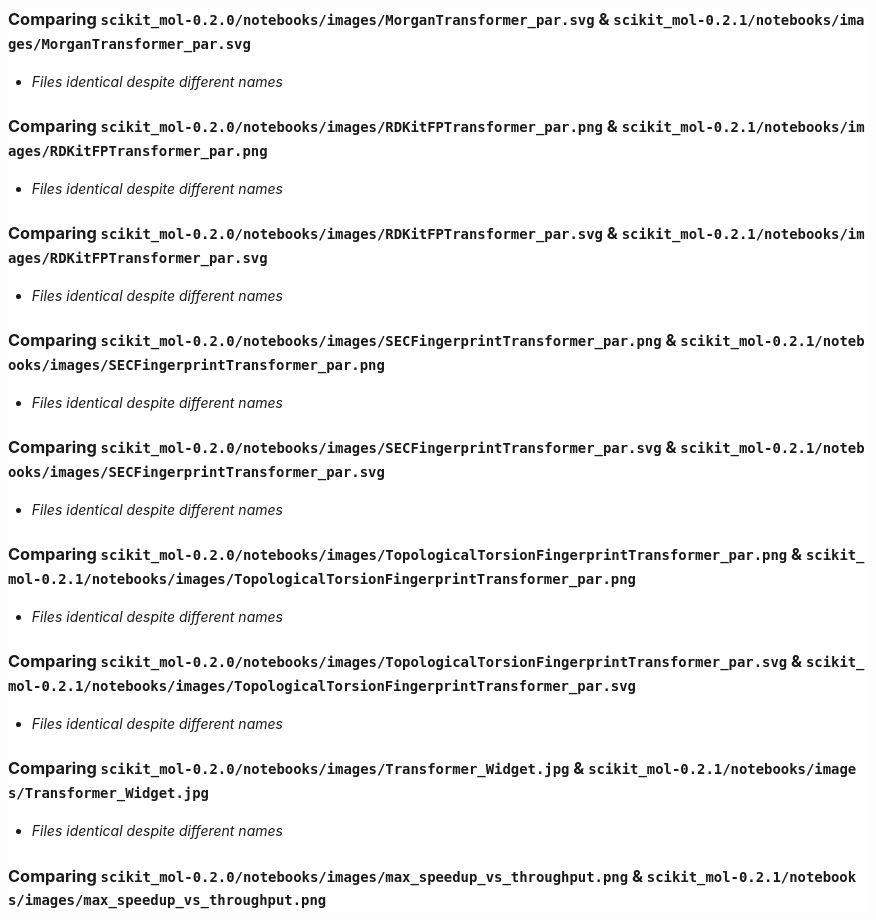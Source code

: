 ### Comparing `scikit_mol-0.2.0/notebooks/images/MorganTransformer_par.svg` & `scikit_mol-0.2.1/notebooks/images/MorganTransformer_par.svg`

 * *Files identical despite different names*

### Comparing `scikit_mol-0.2.0/notebooks/images/RDKitFPTransformer_par.png` & `scikit_mol-0.2.1/notebooks/images/RDKitFPTransformer_par.png`

 * *Files identical despite different names*

### Comparing `scikit_mol-0.2.0/notebooks/images/RDKitFPTransformer_par.svg` & `scikit_mol-0.2.1/notebooks/images/RDKitFPTransformer_par.svg`

 * *Files identical despite different names*

### Comparing `scikit_mol-0.2.0/notebooks/images/SECFingerprintTransformer_par.png` & `scikit_mol-0.2.1/notebooks/images/SECFingerprintTransformer_par.png`

 * *Files identical despite different names*

### Comparing `scikit_mol-0.2.0/notebooks/images/SECFingerprintTransformer_par.svg` & `scikit_mol-0.2.1/notebooks/images/SECFingerprintTransformer_par.svg`

 * *Files identical despite different names*

### Comparing `scikit_mol-0.2.0/notebooks/images/TopologicalTorsionFingerprintTransformer_par.png` & `scikit_mol-0.2.1/notebooks/images/TopologicalTorsionFingerprintTransformer_par.png`

 * *Files identical despite different names*

### Comparing `scikit_mol-0.2.0/notebooks/images/TopologicalTorsionFingerprintTransformer_par.svg` & `scikit_mol-0.2.1/notebooks/images/TopologicalTorsionFingerprintTransformer_par.svg`

 * *Files identical despite different names*

### Comparing `scikit_mol-0.2.0/notebooks/images/Transformer_Widget.jpg` & `scikit_mol-0.2.1/notebooks/images/Transformer_Widget.jpg`

 * *Files identical despite different names*

### Comparing `scikit_mol-0.2.0/notebooks/images/max_speedup_vs_throughput.png` & `scikit_mol-0.2.1/notebooks/images/max_speedup_vs_throughput.png`
